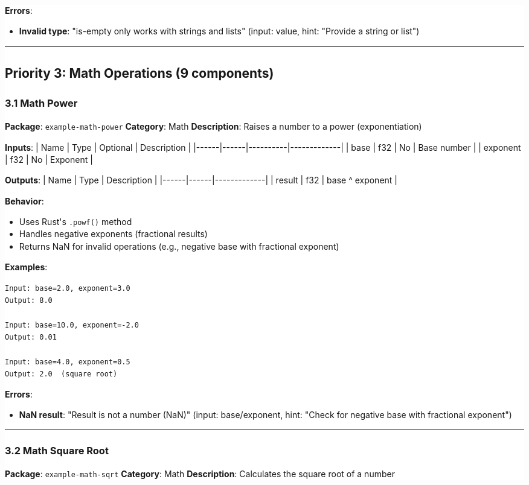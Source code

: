 
**Errors**:
- **Invalid type**: "is-empty only works with strings and lists" (input: value, hint: "Provide a string or list")

---

## Priority 3: Math Operations (9 components)

### 3.1 Math Power

**Package**: `example-math-power`
**Category**: Math
**Description**: Raises a number to a power (exponentiation)

**Inputs**:
| Name | Type | Optional | Description |
|------|------|----------|-------------|
| base | f32 | No | Base number |
| exponent | f32 | No | Exponent |

**Outputs**:
| Name | Type | Description |
|------|------|-------------|
| result | f32 | base ^ exponent |

**Behavior**:
- Uses Rust's `.powf()` method
- Handles negative exponents (fractional results)
- Returns NaN for invalid operations (e.g., negative base with fractional exponent)

**Examples**:
```
Input: base=2.0, exponent=3.0
Output: 8.0

Input: base=10.0, exponent=-2.0
Output: 0.01

Input: base=4.0, exponent=0.5
Output: 2.0  (square root)
```

**Errors**:
- **NaN result**: "Result is not a number (NaN)" (input: base/exponent, hint: "Check for negative base with fractional exponent")

---

### 3.2 Math Square Root

**Package**: `example-math-sqrt`
**Category**: Math
**Description**: Calculates the square root of a number
